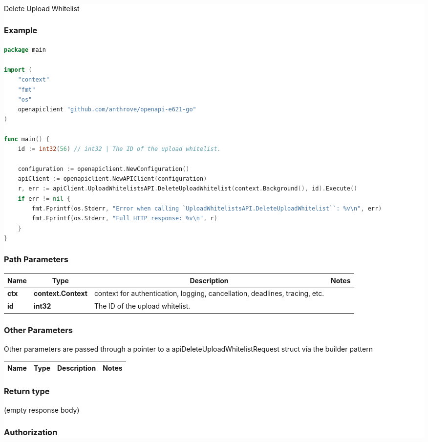 Delete Upload Whitelist



### Example

```go
package main

import (
	"context"
	"fmt"
	"os"
	openapiclient "github.com/anthrove/openapi-e621-go"
)

func main() {
	id := int32(56) // int32 | The ID of the upload whitelist.

	configuration := openapiclient.NewConfiguration()
	apiClient := openapiclient.NewAPIClient(configuration)
	r, err := apiClient.UploadWhitelistsAPI.DeleteUploadWhitelist(context.Background(), id).Execute()
	if err != nil {
		fmt.Fprintf(os.Stderr, "Error when calling `UploadWhitelistsAPI.DeleteUploadWhitelist``: %v\n", err)
		fmt.Fprintf(os.Stderr, "Full HTTP response: %v\n", r)
	}
}
```

### Path Parameters


Name | Type | Description  | Notes
------------- | ------------- | ------------- | -------------
**ctx** | **context.Context** | context for authentication, logging, cancellation, deadlines, tracing, etc.
**id** | **int32** | The ID of the upload whitelist. | 

### Other Parameters

Other parameters are passed through a pointer to a apiDeleteUploadWhitelistRequest struct via the builder pattern


Name | Type | Description  | Notes
------------- | ------------- | ------------- | -------------


### Return type

 (empty response body)

### Authorization
